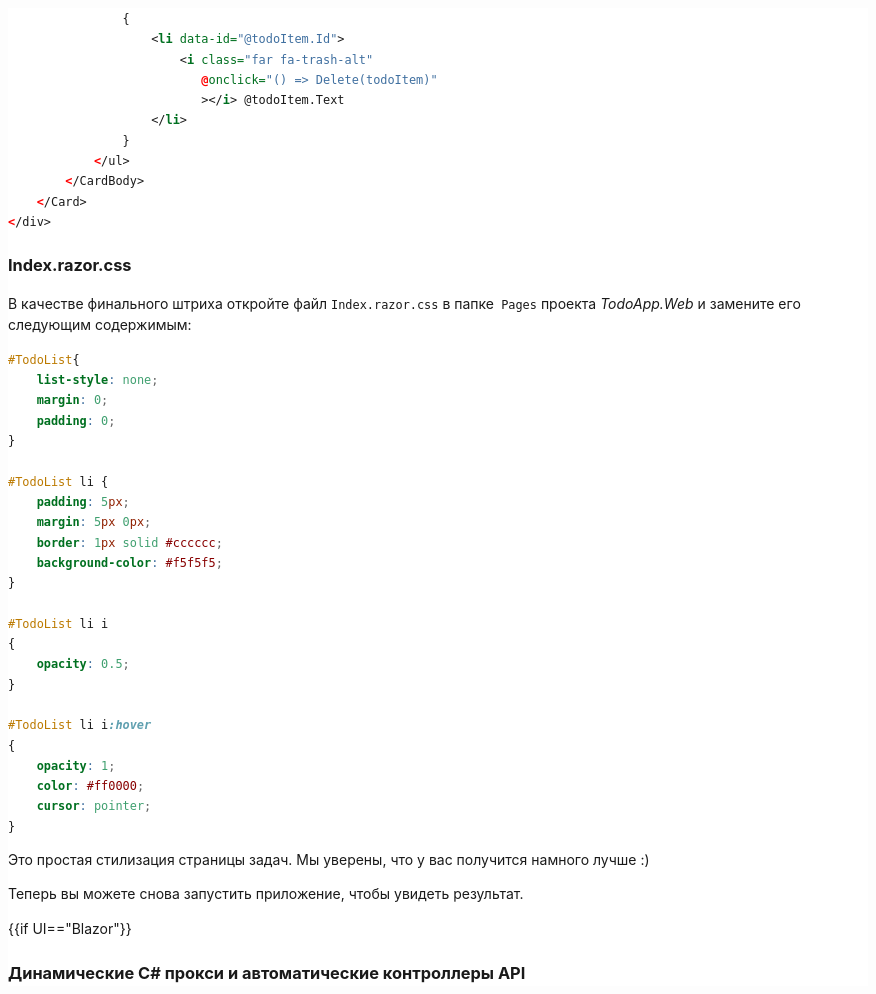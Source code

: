 ````xml
                {
                    <li data-id="@todoItem.Id">
                        <i class="far fa-trash-alt"
                           @onclick="() => Delete(todoItem)"
                           ></i> @todoItem.Text
                    </li>
                }
            </ul>
        </CardBody>
    </Card>
</div>
````

### Index.razor.css

В качестве финального штриха откройте файл `Index.razor.css` в папке` Pages` проекта *TodoApp.Web* и замените его следующим содержимым: 

````css
#TodoList{
    list-style: none;
    margin: 0;
    padding: 0;
}

#TodoList li {
    padding: 5px;
    margin: 5px 0px;
    border: 1px solid #cccccc;
    background-color: #f5f5f5;
}

#TodoList li i
{
    opacity: 0.5;
}

#TodoList li i:hover
{
    opacity: 1;
    color: #ff0000;
    cursor: pointer;
}
````

Это простая стилизация страницы задач. Мы уверены, что у вас получится намного лучше :)

Теперь вы можете снова запустить приложение, чтобы увидеть результат. 

{{if UI=="Blazor"}}

### Динамические C# прокси и автоматические контроллеры API 
